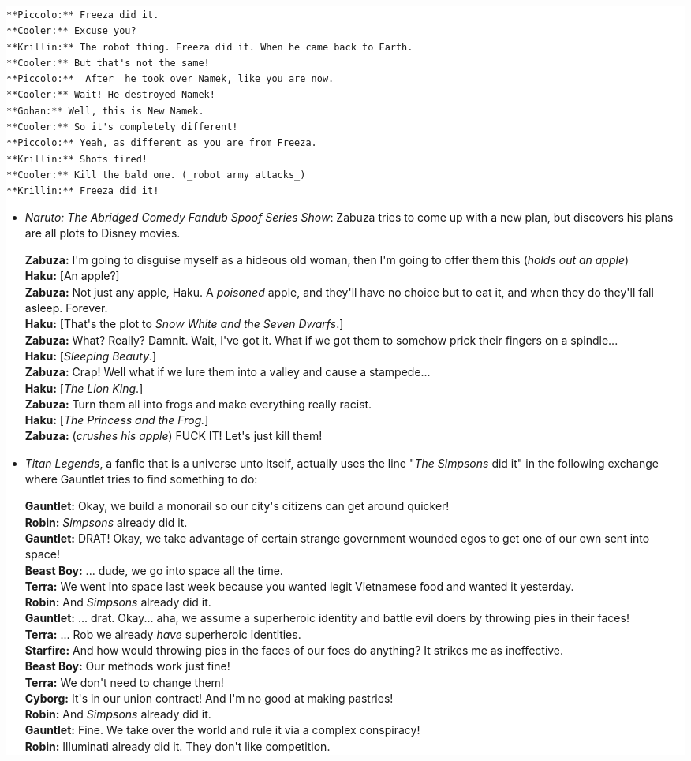     **Piccolo:** Freeza did it.  
    **Cooler:** Excuse you?  
    **Krillin:** The robot thing. Freeza did it. When he came back to Earth.  
    **Cooler:** But that's not the same!  
    **Piccolo:** _After_ he took over Namek, like you are now.  
    **Cooler:** Wait! He destroyed Namek!  
    **Gohan:** Well, this is New Namek.  
    **Cooler:** So it's completely different!  
    **Piccolo:** Yeah, as different as you are from Freeza.  
    **Krillin:** Shots fired!  
    **Cooler:** Kill the bald one. (_robot army attacks_)  
    **Krillin:** Freeza did it!
    
-   _Naruto: The Abridged Comedy Fandub Spoof Series Show_: Zabuza tries to come up with a new plan, but discovers his plans are all plots to Disney movies.
    
    **Zabuza:** I'm going to disguise myself as a hideous old woman, then I'm going to offer them this (_holds out an apple_)  
    **Haku:** \[An apple?\]  
    **Zabuza:** Not just any apple, Haku. A _poisoned_ apple, and they'll have no choice but to eat it, and when they do they'll fall asleep. Forever.  
    **Haku:** \[That's the plot to _Snow White and the Seven Dwarfs_.\]  
    **Zabuza:** What? Really? Damnit. Wait, I've got it. What if we got them to somehow prick their fingers on a spindle...  
    **Haku:** \[_Sleeping Beauty_.\]  
    **Zabuza:** Crap! Well what if we lure them into a valley and cause a stampede...  
    **Haku:** \[_The Lion King_.\]  
    **Zabuza:** Turn them all into frogs and make everything really racist.  
    **Haku:** \[_The Princess and the Frog._\]  
    **Zabuza:** (_crushes his apple_) FUCK IT! Let's just kill them!
    
-   _Titan Legends_, a fanfic that is a universe unto itself, actually uses the line "_The Simpsons_ did it" in the following exchange where Gauntlet tries to find something to do:
    
    **Gauntlet:** Okay, we build a monorail so our city's citizens can get around quicker!  
    **Robin:** _Simpsons_ already did it.  
    **Gauntlet:** DRAT! Okay, we take advantage of certain strange government wounded egos to get one of our own sent into space!  
    **Beast Boy:** ... dude, we go into space all the time.  
    **Terra:** We went into space last week because you wanted legit Vietnamese food and wanted it yesterday.  
    **Robin:** And _Simpsons_ already did it.  
    **Gauntlet:** ... drat. Okay... aha, we assume a superheroic identity and battle evil doers by throwing pies in their faces!  
    **Terra:** ... Rob we already _have_ superheroic identities.  
    **Starfire:** And how would throwing pies in the faces of our foes do anything? It strikes me as ineffective.  
    **Beast Boy:** Our methods work just fine!  
    **Terra:** We don't need to change them!  
    **Cyborg:** It's in our union contract! And I'm no good at making pastries!  
    **Robin:** And _Simpsons_ already did it.  
    **Gauntlet:** Fine. We take over the world and rule it via a complex conspiracy!  
    **Robin:** Illuminati already did it. They don't like competition.
    